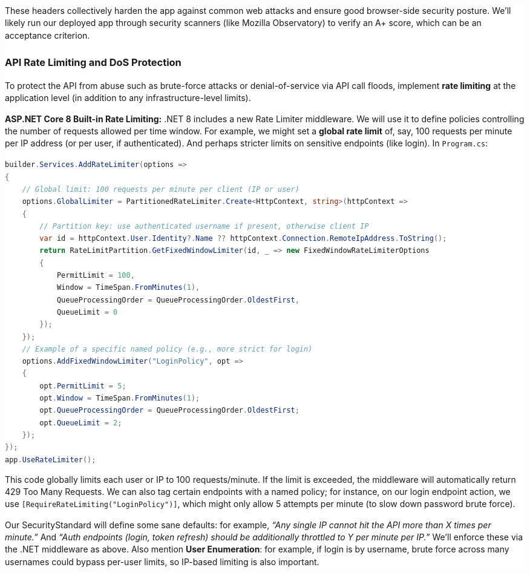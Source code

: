 These headers collectively harden the app against common web attacks and ensure good browser-side security posture. We’ll likely run our deployed app through security scanners (like Mozilla Observatory) to verify an A+ score, which can be an acceptance criterion.

### API Rate Limiting and DoS Protection

To protect the API from abuse such as brute-force attacks or denial-of-service via API call floods, implement **rate limiting** at the application level (in addition to any infrastructure-level limits).

**ASP.NET Core 8 Built-in Rate Limiting:** .NET 8 includes a new Rate Limiter middleware. We will use it to define policies controlling the number of requests allowed per time window. For example, we might set a **global rate limit** of, say, 100 requests per minute per IP address (or per user, if authenticated). And perhaps stricter limits on sensitive endpoints (like login). In `Program.cs`:

```csharp
builder.Services.AddRateLimiter(options =>
{
    // Global limit: 100 requests per minute per client (IP or user)
    options.GlobalLimiter = PartitionedRateLimiter.Create<HttpContext, string>(httpContext =>
    {
        // Partition key: use authenticated username if present, otherwise client IP
        var id = httpContext.User.Identity?.Name ?? httpContext.Connection.RemoteIpAddress.ToString();
        return RateLimitPartition.GetFixedWindowLimiter(id, _ => new FixedWindowRateLimiterOptions
        {
            PermitLimit = 100,
            Window = TimeSpan.FromMinutes(1),
            QueueProcessingOrder = QueueProcessingOrder.OldestFirst,
            QueueLimit = 0
        });
    });
    // Example of a specific named policy (e.g., more strict for login)
    options.AddFixedWindowLimiter("LoginPolicy", opt =>
    {
        opt.PermitLimit = 5;
        opt.Window = TimeSpan.FromMinutes(1);
        opt.QueueProcessingOrder = QueueProcessingOrder.OldestFirst;
        opt.QueueLimit = 2;
    });
});
app.UseRateLimiter();
```

This code globally limits each user or IP to 100 requests/minute. If the limit is exceeded, the middleware will automatically return 429 Too Many Requests. We can also tag certain endpoints with a named policy; for instance, on our login endpoint action, we use `[RequireRateLimiting("LoginPolicy")]`, which might only allow 5 attempts per minute (to slow down password brute force).

Our SecurityStandard will define some sane defaults: for example, *“Any single IP cannot hit the API more than X times per minute.”* And *“Auth endpoints (login, token refresh) should be additionally throttled to Y per minute per IP.”* We’ll enforce these via the .NET middleware as above. Also mention **User Enumeration**: for example, if login is by username, brute force across many usernames could bypass per-user limits, so IP-based limiting is also important.
